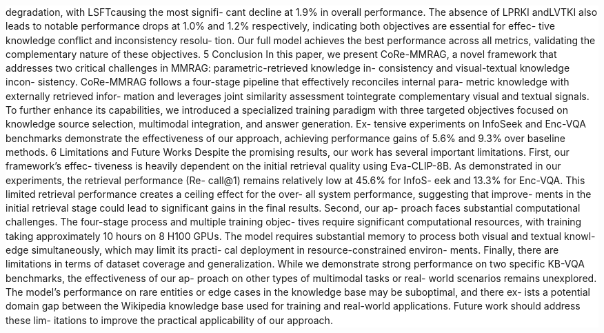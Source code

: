 degradation, with LSFTcausing the most signifi-
cant decline at 1.9% in overall performance. The
absence of LPRKI andLVTKI also leads to notable
performance drops at 1.0% and 1.2% respectively,
indicating both objectives are essential for effec-
tive knowledge conflict and inconsistency resolu-
tion. Our full model achieves the best performance
across all metrics, validating the complementary
nature of these objectives.
5 Conclusion
In this paper, we present CoRe-MMRAG, a novel
framework that addresses two critical challenges
in MMRAG: parametric-retrieved knowledge in-
consistency and visual-textual knowledge incon-
sistency. CoRe-MMRAG follows a four-stage
pipeline that effectively reconciles internal para-
metric knowledge with externally retrieved infor-
mation and leverages joint similarity assessment tointegrate complementary visual and textual signals.
To further enhance its capabilities, we introduced a
specialized training paradigm with three targeted
objectives focused on knowledge source selection,
multimodal integration, and answer generation. Ex-
tensive experiments on InfoSeek and Enc-VQA
benchmarks demonstrate the effectiveness of our
approach, achieving performance gains of 5.6%
and 9.3% over baseline methods.
6 Limitations and Future Works
Despite the promising results, our work has several
important limitations. First, our framework’s effec-
tiveness is heavily dependent on the initial retrieval
quality using Eva-CLIP-8B. As demonstrated in
our experiments, the retrieval performance (Re-
call@1) remains relatively low at 45.6% for InfoS-
eek and 13.3% for Enc-VQA. This limited retrieval
performance creates a ceiling effect for the over-
all system performance, suggesting that improve-
ments in the initial retrieval stage could lead to
significant gains in the final results. Second, our ap-
proach faces substantial computational challenges.
The four-stage process and multiple training objec-
tives require significant computational resources,
with training taking approximately 10 hours on
8 H100 GPUs. The model requires substantial
memory to process both visual and textual knowl-
edge simultaneously, which may limit its practi-
cal deployment in resource-constrained environ-
ments. Finally, there are limitations in terms of
dataset coverage and generalization. While we
demonstrate strong performance on two specific
KB-VQA benchmarks, the effectiveness of our ap-
proach on other types of multimodal tasks or real-
world scenarios remains unexplored. The model’s
performance on rare entities or edge cases in the
knowledge base may be suboptimal, and there ex-
ists a potential domain gap between the Wikipedia
knowledge base used for training and real-world
applications. Future work should address these lim-
itations to improve the practical applicability of our
approach.
